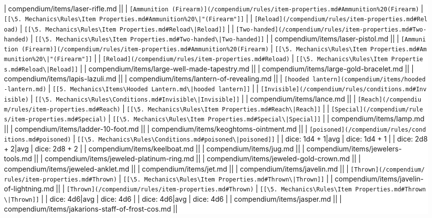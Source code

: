 | compendium/items/laser-rifle.md ||
| `[Ammunition (Firearm)](/compendium/rules/item-properties.md#Ammunition%20(Firearm)` | `[[\5. Mechanics\Rules\Item Properties.md#Ammunition%20\|"(Firearm"]]` |
| `[Reload](/compendium/rules/item-properties.md#Reload)` | `[[\5. Mechanics\Rules\Item Properties.md#Reload\|Reload]]` |
| `[Two-handed](/compendium/rules/item-properties.md#Two-handed)` | `[[\5. Mechanics\Rules\Item Properties.md#Two-handed\|Two-handed]]` |
| compendium/items/laser-pistol.md ||
| `[Ammunition (Firearm)](/compendium/rules/item-properties.md#Ammunition%20(Firearm)` | `[[\5. Mechanics\Rules\Item Properties.md#Ammunition%20\|"(Firearm"]]` |
| `[Reload](/compendium/rules/item-properties.md#Reload)` | `[[\5. Mechanics\Rules\Item Properties.md#Reload\|Reload]]` |
| compendium/items/large-well-made-tapestry.md ||
| compendium/items/large-gold-bracelet.md ||
| compendium/items/lapis-lazuli.md ||
| compendium/items/lantern-of-revealing.md ||
| `[hooded lantern](compendium/items/hooded-lantern.md)` | `[[5. Mechanics\Items\Hooded Lantern.md\|hooded lantern]]` |
| `[Invisible](/compendium/rules/conditions.md#Invisible)` | `[[\5. Mechanics\Rules\Conditions.md#Invisible\|Invisible]]` |
| compendium/items/lance.md ||
| `[Reach](/compendium/rules/item-properties.md#Reach)` | `[[\5. Mechanics\Rules\Item Properties.md#Reach\|Reach]]` |
| `[Special](/compendium/rules/item-properties.md#Special)` | `[[\5. Mechanics\Rules\Item Properties.md#Special\|Special]]` |
| compendium/items/lamp.md ||
| compendium/items/ladder-10-foot.md ||
| compendium/items/keoghtoms-ointment.md ||
| `[poisoned](/compendium/rules/conditions.md#poisoned)` | `[[\5. Mechanics\Rules\Conditions.md#poisoned\|poisoned]]` |
| dice: 1d4 + 1\|avg | dice: 1d4 + 1 |
| dice: 2d8 + 2\|avg | dice: 2d8 + 2 |
| compendium/items/keelboat.md ||
| compendium/items/jug.md ||
| compendium/items/jewelers-tools.md ||
| compendium/items/jeweled-platinum-ring.md ||
| compendium/items/jeweled-gold-crown.md ||
| compendium/items/jeweled-anklet.md ||
| compendium/items/jet.md ||
| compendium/items/javelin.md ||
| `[Thrown](/compendium/rules/item-properties.md#Thrown)` | `[[\5. Mechanics\Rules\Item Properties.md#Thrown\|Thrown]]` |
| compendium/items/javelin-of-lightning.md ||
| `[Thrown](/compendium/rules/item-properties.md#Thrown)` | `[[\5. Mechanics\Rules\Item Properties.md#Thrown\|Thrown]]` |
| dice: 4d6\|avg | dice: 4d6 |
| dice: 4d6\|avg | dice: 4d6 |
| compendium/items/jasper.md ||
| compendium/items/jakarions-staff-of-frost-cos.md ||